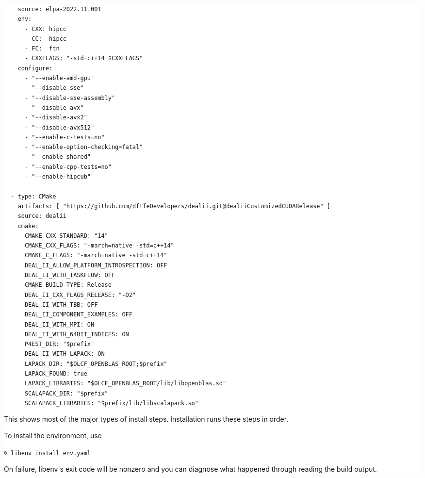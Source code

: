 ```
    source: elpa-2022.11.001
    env:
      - CXX: hipcc
      - CC:  hipcc
      - FC:  ftn
      - CXXFLAGS: "-std=c++14 $CXXFLAGS"
    configure:
      - "--enable-amd-gpu"
      - "--disable-sse"
      - "--disable-sse-assembly"
      - "--disable-avx"
      - "--disable-avx2"
      - "--disable-avx512"
      - "--enable-c-tests=no"
      - "--enable-option-checking=fatal"
      - "--enable-shared"
      - "--enable-cpp-tests=no"
      - "--enable-hipcub"
    
  - type: CMake
    artifacts: [ "https://github.com/dftfeDevelopers/dealii.git@dealiiCustomizedCUDARelease" ]
    source: dealii
    cmake:
      CMAKE_CXX_STANDARD: "14"
      CMAKE_CXX_FLAGS: "-march=native -std=c++14"
      CMAKE_C_FLAGS: "-march=native -std=c++14"
      DEAL_II_ALLOW_PLATFORM_INTROSPECTION: OFF
      DEAL_II_WITH_TASKFLOW: OFF
      CMAKE_BUILD_TYPE: Release
      DEAL_II_CXX_FLAGS_RELEASE: "-O2"
      DEAL_II_WITH_TBB: OFF
      DEAL_II_COMPONENT_EXAMPLES: OFF
      DEAL_II_WITH_MPI: ON
      DEAL_II_WITH_64BIT_INDICES: ON
      P4EST_DIR: "$prefix"
      DEAL_II_WITH_LAPACK: ON
      LAPACK_DIR: "$OLCF_OPENBLAS_ROOT;$prefix"
      LAPACK_FOUND: true
      LAPACK_LIBRARIES: "$OLCF_OPENBLAS_ROOT/lib/libopenblas.so"
      SCALAPACK_DIR: "$prefix"
      SCALAPACK_LIBRARIES: "$prefix/lib/libscalapack.so"
```

This shows most of the major types of install steps.
Installation runs these steps in order.

To install the environment, use

    % libenv install env.yaml

On failure, libenv's exit code will be nonzero
and you can diagnose what happened through reading
the build output.
